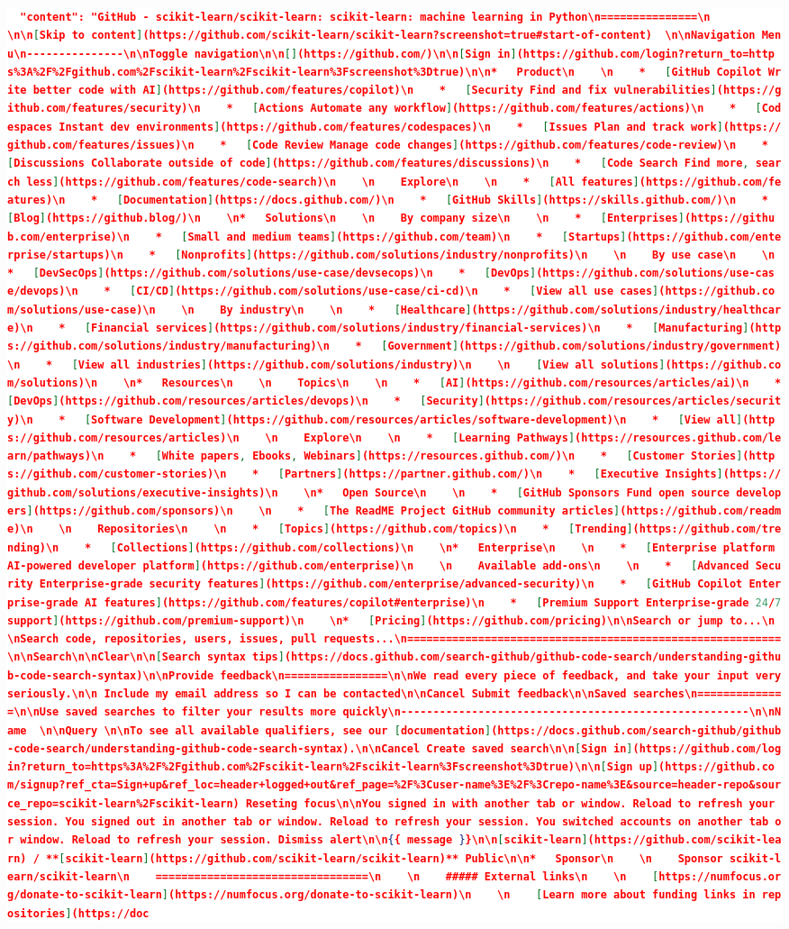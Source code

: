 ```json
  "content": "GitHub - scikit-learn/scikit-learn: scikit-learn: machine learning in Python\n===============\n                                           \n\n[Skip to content](https://github.com/scikit-learn/scikit-learn?screenshot=true#start-of-content)  \n\nNavigation Menu\n---------------\n\nToggle navigation\n\n[](https://github.com/)\n\n[Sign in](https://github.com/login?return_to=https%3A%2F%2Fgithub.com%2Fscikit-learn%2Fscikit-learn%3Fscreenshot%3Dtrue)\n\n*   Product\n    \n    *   [GitHub Copilot Write better code with AI](https://github.com/features/copilot)\n    *   [Security Find and fix vulnerabilities](https://github.com/features/security)\n    *   [Actions Automate any workflow](https://github.com/features/actions)\n    *   [Codespaces Instant dev environments](https://github.com/features/codespaces)\n    *   [Issues Plan and track work](https://github.com/features/issues)\n    *   [Code Review Manage code changes](https://github.com/features/code-review)\n    *   [Discussions Collaborate outside of code](https://github.com/features/discussions)\n    *   [Code Search Find more, search less](https://github.com/features/code-search)\n    \n    Explore\n    \n    *   [All features](https://github.com/features)\n    *   [Documentation](https://docs.github.com/)\n    *   [GitHub Skills](https://skills.github.com/)\n    *   [Blog](https://github.blog/)\n    \n*   Solutions\n    \n    By company size\n    \n    *   [Enterprises](https://github.com/enterprise)\n    *   [Small and medium teams](https://github.com/team)\n    *   [Startups](https://github.com/enterprise/startups)\n    *   [Nonprofits](https://github.com/solutions/industry/nonprofits)\n    \n    By use case\n    \n    *   [DevSecOps](https://github.com/solutions/use-case/devsecops)\n    *   [DevOps](https://github.com/solutions/use-case/devops)\n    *   [CI/CD](https://github.com/solutions/use-case/ci-cd)\n    *   [View all use cases](https://github.com/solutions/use-case)\n    \n    By industry\n    \n    *   [Healthcare](https://github.com/solutions/industry/healthcare)\n    *   [Financial services](https://github.com/solutions/industry/financial-services)\n    *   [Manufacturing](https://github.com/solutions/industry/manufacturing)\n    *   [Government](https://github.com/solutions/industry/government)\n    *   [View all industries](https://github.com/solutions/industry)\n    \n    [View all solutions](https://github.com/solutions)\n    \n*   Resources\n    \n    Topics\n    \n    *   [AI](https://github.com/resources/articles/ai)\n    *   [DevOps](https://github.com/resources/articles/devops)\n    *   [Security](https://github.com/resources/articles/security)\n    *   [Software Development](https://github.com/resources/articles/software-development)\n    *   [View all](https://github.com/resources/articles)\n    \n    Explore\n    \n    *   [Learning Pathways](https://resources.github.com/learn/pathways)\n    *   [White papers, Ebooks, Webinars](https://resources.github.com/)\n    *   [Customer Stories](https://github.com/customer-stories)\n    *   [Partners](https://partner.github.com/)\n    *   [Executive Insights](https://github.com/solutions/executive-insights)\n    \n*   Open Source\n    \n    *   [GitHub Sponsors Fund open source developers](https://github.com/sponsors)\n    \n    *   [The ReadME Project GitHub community articles](https://github.com/readme)\n    \n    Repositories\n    \n    *   [Topics](https://github.com/topics)\n    *   [Trending](https://github.com/trending)\n    *   [Collections](https://github.com/collections)\n    \n*   Enterprise\n    \n    *   [Enterprise platform AI-powered developer platform](https://github.com/enterprise)\n    \n    Available add-ons\n    \n    *   [Advanced Security Enterprise-grade security features](https://github.com/enterprise/advanced-security)\n    *   [GitHub Copilot Enterprise-grade AI features](https://github.com/features/copilot#enterprise)\n    *   [Premium Support Enterprise-grade 24/7 support](https://github.com/premium-support)\n    \n*   [Pricing](https://github.com/pricing)\n\nSearch or jump to...\n\nSearch code, repositories, users, issues, pull requests...\n==========================================================\n\nSearch\n\nClear\n\n[Search syntax tips](https://docs.github.com/search-github/github-code-search/understanding-github-code-search-syntax)\n\nProvide feedback\n================\n\nWe read every piece of feedback, and take your input very seriously.\n\n Include my email address so I can be contacted\n\nCancel Submit feedback\n\nSaved searches\n==============\n\nUse saved searches to filter your results more quickly\n------------------------------------------------------\n\nName  \n\nQuery \n\nTo see all available qualifiers, see our [documentation](https://docs.github.com/search-github/github-code-search/understanding-github-code-search-syntax).\n\nCancel Create saved search\n\n[Sign in](https://github.com/login?return_to=https%3A%2F%2Fgithub.com%2Fscikit-learn%2Fscikit-learn%3Fscreenshot%3Dtrue)\n\n[Sign up](https://github.com/signup?ref_cta=Sign+up&ref_loc=header+logged+out&ref_page=%2F%3Cuser-name%3E%2F%3Crepo-name%3E&source=header-repo&source_repo=scikit-learn%2Fscikit-learn) Reseting focus\n\nYou signed in with another tab or window. Reload to refresh your session. You signed out in another tab or window. Reload to refresh your session. You switched accounts on another tab or window. Reload to refresh your session. Dismiss alert\n\n{{ message }}\n\n[scikit-learn](https://github.com/scikit-learn) / **[scikit-learn](https://github.com/scikit-learn/scikit-learn)** Public\n\n*   Sponsor\n    \n    Sponsor scikit-learn/scikit-learn\n    =================================\n    \n    ##### External links\n    \n    [https://numfocus.org/donate-to-scikit-learn](https://numfocus.org/donate-to-scikit-learn)\n    \n    [Learn more about funding links in repositories](https://doc
```
